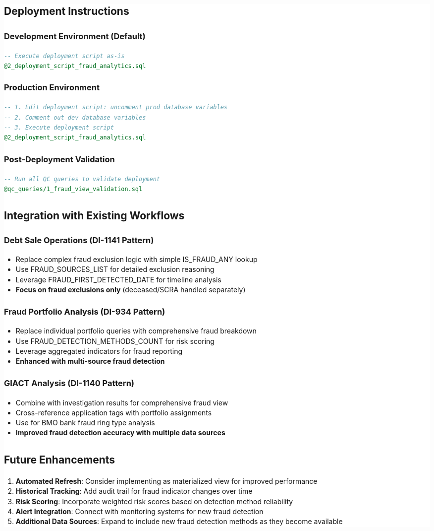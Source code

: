 ## Deployment Instructions

### Development Environment (Default)

```sql
-- Execute deployment script as-is
@2_deployment_script_fraud_analytics.sql
```

### Production Environment

```sql
-- 1. Edit deployment script: uncomment prod database variables
-- 2. Comment out dev database variables  
-- 3. Execute deployment script
@2_deployment_script_fraud_analytics.sql
```

### Post-Deployment Validation

```sql
-- Run all QC queries to validate deployment
@qc_queries/1_fraud_view_validation.sql
```

## Integration with Existing Workflows

### Debt Sale Operations (DI-1141 Pattern)
- Replace complex fraud exclusion logic with simple IS_FRAUD_ANY lookup
- Use FRAUD_SOURCES_LIST for detailed exclusion reasoning
- Leverage FRAUD_FIRST_DETECTED_DATE for timeline analysis
- **Focus on fraud exclusions only** (deceased/SCRA handled separately)

### Fraud Portfolio Analysis (DI-934 Pattern)  
- Replace individual portfolio queries with comprehensive fraud breakdown
- Use FRAUD_DETECTION_METHODS_COUNT for risk scoring
- Leverage aggregated indicators for fraud reporting
- **Enhanced with multi-source fraud detection**

### GIACT Analysis (DI-1140 Pattern)
- Combine with investigation results for comprehensive fraud view
- Cross-reference application tags with portfolio assignments
- Use for BMO bank fraud ring type analysis
- **Improved fraud detection accuracy with multiple data sources**

## Future Enhancements

1. **Automated Refresh**: Consider implementing as materialized view for improved performance
2. **Historical Tracking**: Add audit trail for fraud indicator changes over time
3. **Risk Scoring**: Incorporate weighted risk scores based on detection method reliability
4. **Alert Integration**: Connect with monitoring systems for new fraud detection
5. **Additional Data Sources**: Expand to include new fraud detection methods as they become available
